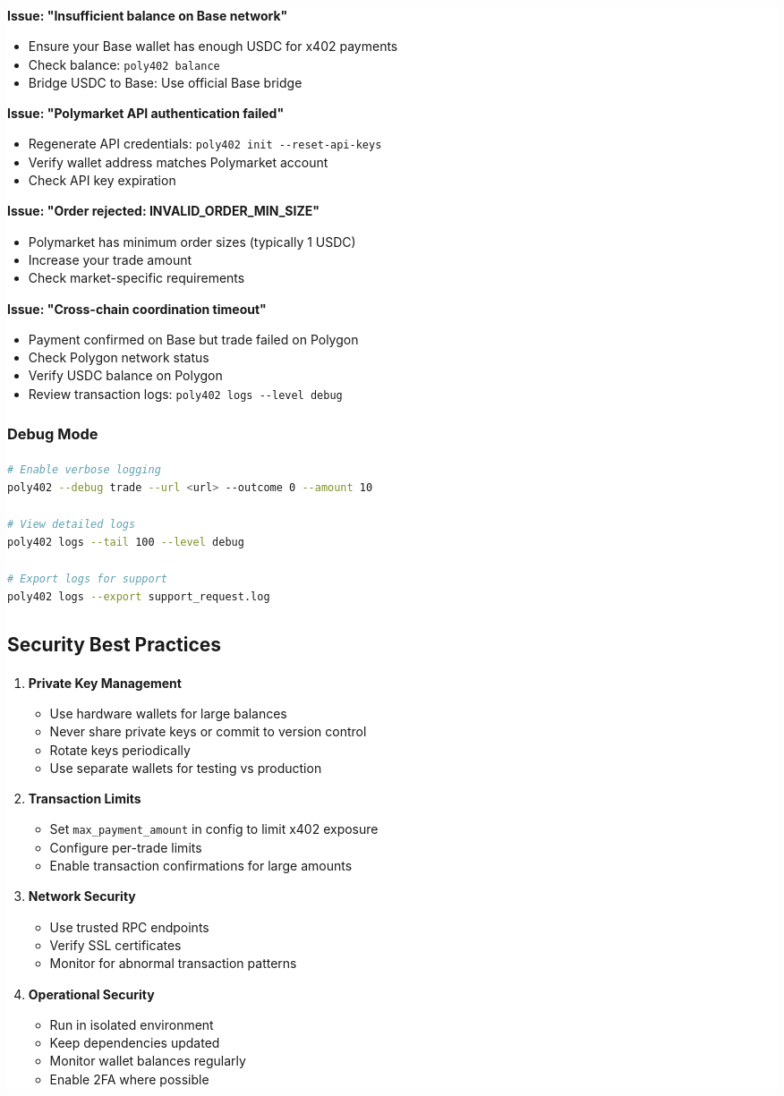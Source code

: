 **Issue: "Insufficient balance on Base network"**
- Ensure your Base wallet has enough USDC for x402 payments
- Check balance: `poly402 balance`
- Bridge USDC to Base: Use official Base bridge

**Issue: "Polymarket API authentication failed"**
- Regenerate API credentials: `poly402 init --reset-api-keys`
- Verify wallet address matches Polymarket account
- Check API key expiration

**Issue: "Order rejected: INVALID_ORDER_MIN_SIZE"**
- Polymarket has minimum order sizes (typically 1 USDC)
- Increase your trade amount
- Check market-specific requirements

**Issue: "Cross-chain coordination timeout"**
- Payment confirmed on Base but trade failed on Polygon
- Check Polygon network status
- Verify USDC balance on Polygon
- Review transaction logs: `poly402 logs --level debug`

### Debug Mode

```bash
# Enable verbose logging
poly402 --debug trade --url <url> --outcome 0 --amount 10

# View detailed logs
poly402 logs --tail 100 --level debug

# Export logs for support
poly402 logs --export support_request.log
```

## Security Best Practices

1. **Private Key Management**
   - Use hardware wallets for large balances
   - Never share private keys or commit to version control
   - Rotate keys periodically
   - Use separate wallets for testing vs production

2. **Transaction Limits**
   - Set `max_payment_amount` in config to limit x402 exposure
   - Configure per-trade limits
   - Enable transaction confirmations for large amounts

3. **Network Security**
   - Use trusted RPC endpoints
   - Verify SSL certificates
   - Monitor for abnormal transaction patterns

4. **Operational Security**
   - Run in isolated environment
   - Keep dependencies updated
   - Monitor wallet balances regularly
   - Enable 2FA where possible
